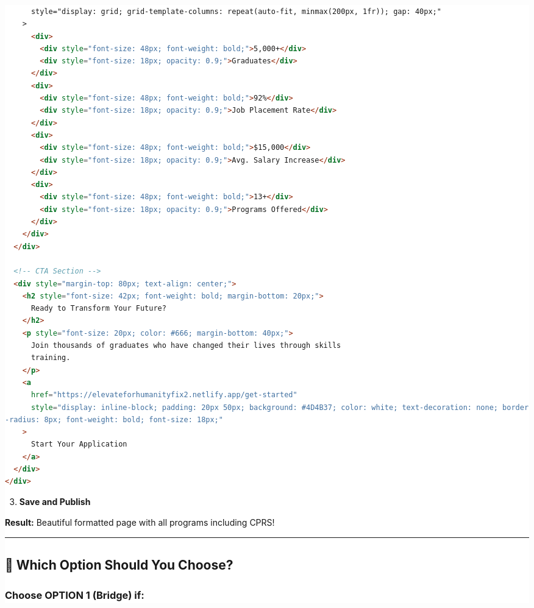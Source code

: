 ```html
      style="display: grid; grid-template-columns: repeat(auto-fit, minmax(200px, 1fr)); gap: 40px;"
    >
      <div>
        <div style="font-size: 48px; font-weight: bold;">5,000+</div>
        <div style="font-size: 18px; opacity: 0.9;">Graduates</div>
      </div>
      <div>
        <div style="font-size: 48px; font-weight: bold;">92%</div>
        <div style="font-size: 18px; opacity: 0.9;">Job Placement Rate</div>
      </div>
      <div>
        <div style="font-size: 48px; font-weight: bold;">$15,000</div>
        <div style="font-size: 18px; opacity: 0.9;">Avg. Salary Increase</div>
      </div>
      <div>
        <div style="font-size: 48px; font-weight: bold;">13+</div>
        <div style="font-size: 18px; opacity: 0.9;">Programs Offered</div>
      </div>
    </div>
  </div>

  <!-- CTA Section -->
  <div style="margin-top: 80px; text-align: center;">
    <h2 style="font-size: 42px; font-weight: bold; margin-bottom: 20px;">
      Ready to Transform Your Future?
    </h2>
    <p style="font-size: 20px; color: #666; margin-bottom: 40px;">
      Join thousands of graduates who have changed their lives through skills
      training.
    </p>
    <a
      href="https://elevateforhumanityfix2.netlify.app/get-started"
      style="display: inline-block; padding: 20px 50px; background: #4D4B37; color: white; text-decoration: none; border-radius: 8px; font-weight: bold; font-size: 18px;"
    >
      Start Your Application
    </a>
  </div>
</div>
```

3. **Save and Publish**

**Result:** Beautiful formatted page with all programs including CPRS!

---

## 🎯 Which Option Should You Choose?

### Choose OPTION 1 (Bridge) if:

